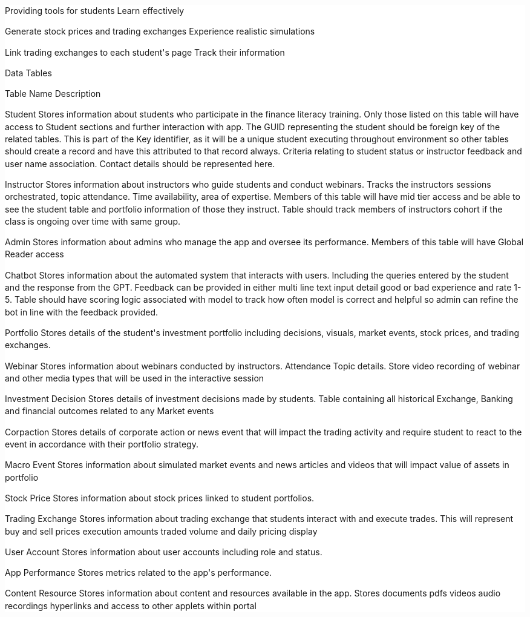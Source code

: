 Providing tools for students  Learn effectively

Generate stock prices and trading exchanges  Experience realistic simulations

Link trading exchanges to each student's page     Track their information

Data Tables

Table Name     Description

Student   Stores information about students who participate in the finance literacy training. Only those listed on this table will have access to Student sections and further interaction with app.  The GUID representing the student should be foreign key of the related tables. This is part of the Key identifier, as it will be a unique student executing throughout environment so other tables should create a record and have this attributed to that record always. Criteria relating to student status or instructor feedback and user name association. Contact details should be represented here.

Instructor     Stores information about instructors who guide students and conduct webinars.  Tracks the instructors sessions orchestrated, topic attendance. Time availability, area of expertise. Members of this table will have mid tier access and be able to see the student table and portfolio information of those they instruct.   Table should track members of instructors cohort if the class is ongoing over time with same group.

Admin     Stores information about admins who manage the app and oversee its performance.  Members of this table will have Global Reader access

Chatbot   Stores information about the automated system that interacts with users. Including the queries entered by the student and the response from the GPT. Feedback can be provided in either multi line text input detail good or bad experience and rate 1-5.  Table should have scoring logic associated with model to track how often model is correct and helpful so admin can refine the bot in line with the feedback provided.

Portfolio Stores details of the student's investment portfolio including decisions, visuals, market events, stock prices, and trading exchanges.

Webinar   Stores information about webinars conducted by instructors. Attendance Topic details. Store video recording  of webinar and other media types that will be used in the interactive session

Investment Decision Stores details of investment decisions made by students. Table containing all historical Exchange, Banking and financial outcomes related to any Market events&#x20;

Corpaction     Stores details of corporate action or news event that will impact the trading activity and require student to react to the event in accordance with their portfolio strategy. &#x20;

Macro Event    Stores information about simulated market events and news articles and videos that will impact value of assets in portfolio

Stock Price    Stores information about stock prices linked to student portfolios.

Trading Exchange    Stores information about trading exchange that students interact with and execute trades. This will represent buy and sell prices execution amounts traded volume  and daily pricing display

User Account   Stores information about user accounts including role and status.

App Performance     Stores metrics related to the app's performance.&#x20;

Content Resource    Stores information about content and resources available in the app. Stores documents pdfs videos audio recordings hyperlinks and access to other applets within portal
